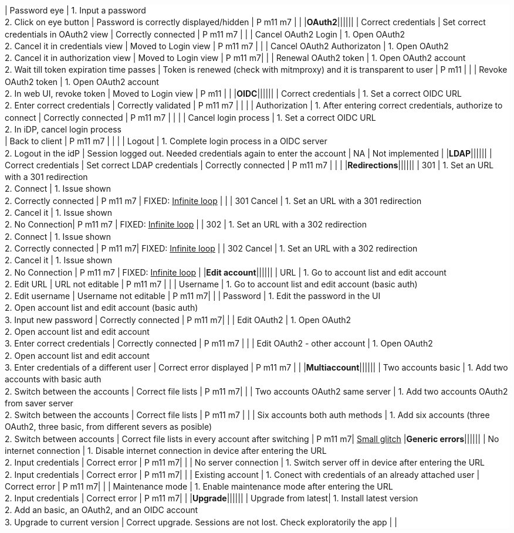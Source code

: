 | Password eye | 1. Input a password<br>2. Click on eye button | Password is correctly displayed/hidden | P m11 m7 |  |
|**OAuth2**||||||
| Correct credentials | Set correct credentials in OAuth2 view | Correctly connected | P m11 m7 |  | 
| Cancel OAuth2 Login | 1. Open OAuth2<br>2. Cancel it in credentials view | Moved to Login view | P m11 m7 |  |
| Cancel OAuth2 Authorizaton | 1. Open OAuth2<br>2. Cancel it in authorization view | Moved to Login view | P m11 m7|  |
| Renewal OAuth2 token | 1. Open OAuth2 account<br>2. Wait till token expiration time passes | Token is renewed (check with mitmproxy) and it is transparent to user | P m11 |  |
| Revoke OAuth2 token | 1. Open OAuth2 account<br>2. In web UI, revoke token | Moved to Login view | P m11 |  |
|**OIDC**||||||
| Correct credentials | 1. Set a correct OIDC URL<br>2. Enter correct credentials | Correctly validated | P m11 m7 |  |  |
| Authorization | 1. After entering correct credentials, authorize to connect | Correctly connected | P m11 m7 |  |  |
| Cancel login process | 1. Set a correct OIDC URL<br>2. In iDP, cancel login process<br> | Back to client | P m11 m7 |  |  |
| Logout  | 1. Complete login process in a OIDC server<br>2. Logout in the idP | Session logged out. Needed credentials again to enter the account | NA  | Not implemented |
|**LDAP**||||||
| Correct credentials | Set correct LDAP credentials | Correctly connected | P m11 m7 |  |  |
|**Redirections**||||||
| 301 | 1. Set an URL with a 301 redirection<br>2. Connect | 1. Issue shown<br>2. Correctly connected | P m11 m7 | FIXED: [Infinite loop](https://github.com/owncloud/android/pull/3043#issuecomment-766879561) |  |
| 301 Cancel | 1. Set an URL with a 301 redirection<br>2. Cancel it | 1. Issue shown<br>2. No Connection| P m11 m7 | FIXED: [Infinite loop](https://github.com/owncloud/android/pull/3043#issuecomment-766879561)  |
| 302 | 1. Set an URL with a 302 redirection<br>2. Connect | 1. Issue shown<br>2. Correctly connected | P m11 m7| FIXED: [Infinite loop](https://github.com/owncloud/android/pull/3043#issuecomment-766879561)  |
| 302 Cancel | 1. Set an URL with a 302 redirection<br>2. Cancel it | 1. Issue shown<br>2. No Connection | P m11 m7 | FIXED: [Infinite loop](https://github.com/owncloud/android/pull/3043#issuecomment-766879561)  |
|**Edit account**||||||
| URL | 1. Go to account list and edit account<br>2. Edit URL | URL not editable | P m11 m7 |  |
| Username | 1. Go to account list and edit account (basic auth)<br>2. Edit username | Username not editable | P m11  m7|  |
| Password | 1. Edit the password in the UI<br>2. Open account list and edit account (basic auth)<br>3. Input new password | Correctly connected | P m11  m7|  |
| Edit OAuth2 | 1. Open OAuth2<br>2. Open account list and edit account<br>3. Enter correct credentials | Correctly connected | P m11 m7 |  |
| Edit OAuth2 - other account | 1. Open OAuth2<br>2. Open account list and edit account<br>3. Enter credentials of a different user | Correct error displayed | P m11 m7 |  |
|**Multiaccount**||||||
| Two accounts basic | 1. Add two accounts with basic auth<br>2. Switch between the accounts | Correct file lists |  P m11  m7|   | 
| Two accounts OAuth2 same server | 1. Add two accounts OAuth2 from saver server<br>2. Switch between the accounts | Correct file lists | P m11  m7  |   | 
| Six accounts both auth methods | 1. Add six accounts (three OAuth2, three basic, from different severs as posible)<br>2. Switch between accounts | Correct file lists in every account after switching | P m11  m7|  [Small glitch](https://github.com/owncloud/android/issues/3060)
|**Generic errors**||||||
| No internet connection | 1. Disable internet connection in device after entering the URL<br>2. Input credentials | Correct error | P m11  m7|  |
| No server connection | 1. Switch server off in device after entering the URL<br>2. Input credentials | Correct error | P m11  m7|  |
| Existing account | 1. Conect with credentials of an already attached user | Correct error | P m11  m7|  |
| Maintenance mode | 1. Enable maintenance mode after entering the URL<br>2. Input credentials | Correct error | P m11  m7|  |
|**Upgrade**||||||
| Upgrade from latest| 1. Install latest version<br>2. Add an basic, an OAuth2, and an OIDC account<br>3. Upgrade to current version | Correct upgrade. Sessions are not lost. Check exploratorily the app  |  |  